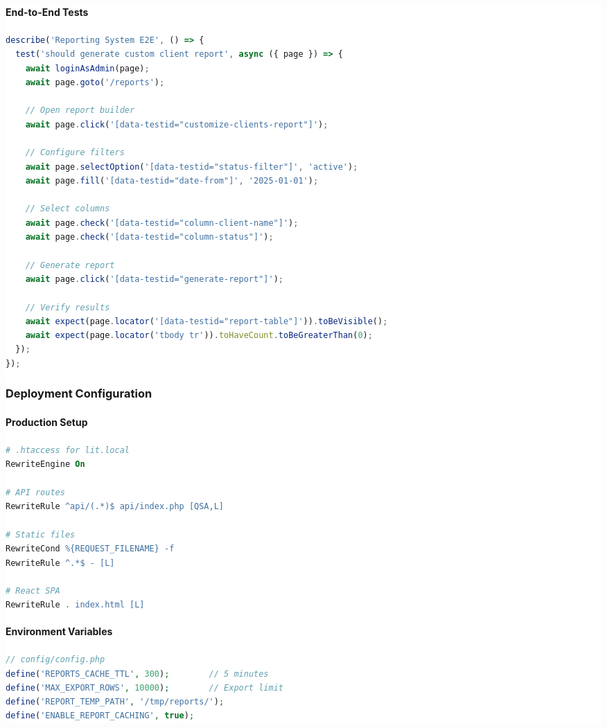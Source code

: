 #### End-to-End Tests
```typescript
describe('Reporting System E2E', () => {
  test('should generate custom client report', async ({ page }) => {
    await loginAsAdmin(page);
    await page.goto('/reports');
    
    // Open report builder
    await page.click('[data-testid="customize-clients-report"]');
    
    // Configure filters
    await page.selectOption('[data-testid="status-filter"]', 'active');
    await page.fill('[data-testid="date-from"]', '2025-01-01');
    
    // Select columns
    await page.check('[data-testid="column-client-name"]');
    await page.check('[data-testid="column-status"]');
    
    // Generate report
    await page.click('[data-testid="generate-report"]');
    
    // Verify results
    await expect(page.locator('[data-testid="report-table"]')).toBeVisible();
    await expect(page.locator('tbody tr')).toHaveCount.toBeGreaterThan(0);
  });
});
```

### Deployment Configuration

#### Production Setup
```apache
# .htaccess for lit.local
RewriteEngine On

# API routes
RewriteRule ^api/(.*)$ api/index.php [QSA,L]

# Static files
RewriteCond %{REQUEST_FILENAME} -f
RewriteRule ^.*$ - [L]

# React SPA
RewriteRule . index.html [L]
```

#### Environment Variables
```php
// config/config.php
define('REPORTS_CACHE_TTL', 300);        // 5 minutes
define('MAX_EXPORT_ROWS', 10000);        // Export limit
define('REPORT_TEMP_PATH', '/tmp/reports/');
define('ENABLE_REPORT_CACHING', true);
```
